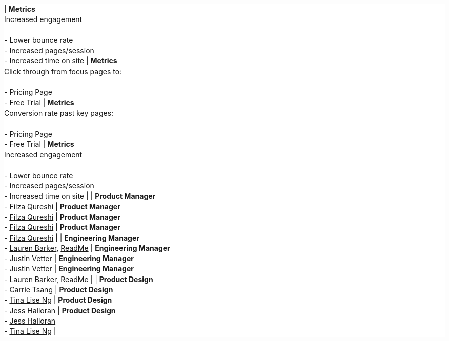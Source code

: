 | **Metrics**<br>Increased engagement<br><br>- Lower bounce rate<br>- Increased pages/session<br>- Increased time on site                                                                                                                                                                                                                                        | **Metrics**<br>Click through from focus pages to:<br><br>- Pricing Page<br>- Free Trial                                                                                                                                                                                                                                                                      | **Metrics**<br>Conversion rate past key pages:<br><br>- Pricing Page<br>- Free Trial                                                                                                                                                                                                                                                                                                             | **Metrics**<br>Increased engagement<br><br>- Lower bounce rate<br>- Increased pages/session<br>- Increased time on site                                                                                    |
| **Product Manager**<br>- [Filza Qureshi](https://gitlab.com/fqureshi)                                                                                                                                                                                                                                                                                      | **Product Manager**<br>- [Filza Qureshi](https://gitlab.com/fqureshi)                                                                                                                                                                                                                                                                                    | **Product Manager**<br>- [Filza Qureshi](https://gitlab.com/fqureshi)                                                                                                                                                                                                                                                                                                                        | **Product Manager**<br>- [Filza Qureshi](https://gitlab.com/fqureshi)                                                                                                                                  |
| **Engineering Manager**<br>- [Lauren Barker](https://gitlab.com/laurenbarker), [ReadMe](/handbook/marketing/readmes/lauren-barker.html)                                                                                                                                                     | **Engineering Manager**<br>- [Justin Vetter](https://gitlab.com/justin.vetter)                                                                                                                                                                                                                                                                           | **Engineering Manager**<br>- [Justin Vetter](https://gitlab.com/justin.vetter)                                                                                                                                                                                                                                                                                                               | **Engineering Manager**<br>- [Lauren Barker](https://gitlab.com/laurenbarker), [ReadMe](/handbook/marketing/readmes/lauren-barker.html) |
| **Product Design**<br>- [Carrie Tsang](https://gitlab.com/ctsang-ext)                                                                                                                                                                                                                                                                                      | **Product Design**<br>- [Tina Lise Ng](https://gitlab.com/Tinaliseng)                                                                                                                                                                                                                                                                                    | **Product Design**<br>- [Jess Halloran](https://gitlab.com/jhalloran)                                                                                                                                                                                                                                                                                                                        | **Product Design**<br>- [Jess Halloran](https://gitlab.com/jhalloran)<br>- [Tina Lise Ng](https://gitlab.com/Tinaliseng)                                                                                                                 |